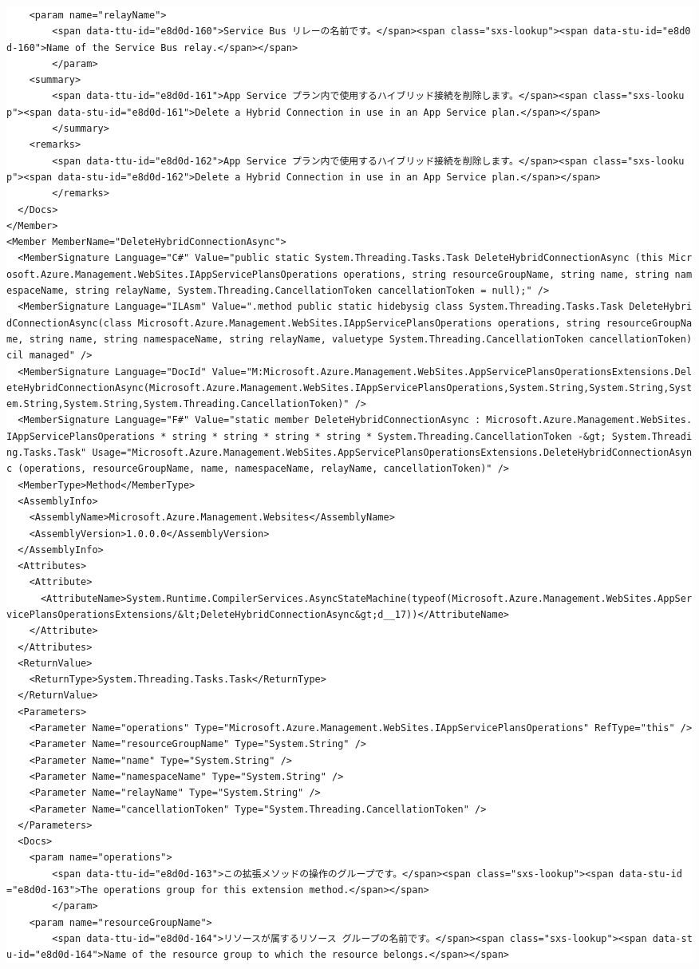         <param name="relayName">
            <span data-ttu-id="e8d0d-160">Service Bus リレーの名前です。</span><span class="sxs-lookup"><span data-stu-id="e8d0d-160">Name of the Service Bus relay.</span></span>
            </param>
        <summary>
            <span data-ttu-id="e8d0d-161">App Service プラン内で使用するハイブリッド接続を削除します。</span><span class="sxs-lookup"><span data-stu-id="e8d0d-161">Delete a Hybrid Connection in use in an App Service plan.</span></span>
            </summary>
        <remarks>
            <span data-ttu-id="e8d0d-162">App Service プラン内で使用するハイブリッド接続を削除します。</span><span class="sxs-lookup"><span data-stu-id="e8d0d-162">Delete a Hybrid Connection in use in an App Service plan.</span></span>
            </remarks>
      </Docs>
    </Member>
    <Member MemberName="DeleteHybridConnectionAsync">
      <MemberSignature Language="C#" Value="public static System.Threading.Tasks.Task DeleteHybridConnectionAsync (this Microsoft.Azure.Management.WebSites.IAppServicePlansOperations operations, string resourceGroupName, string name, string namespaceName, string relayName, System.Threading.CancellationToken cancellationToken = null);" />
      <MemberSignature Language="ILAsm" Value=".method public static hidebysig class System.Threading.Tasks.Task DeleteHybridConnectionAsync(class Microsoft.Azure.Management.WebSites.IAppServicePlansOperations operations, string resourceGroupName, string name, string namespaceName, string relayName, valuetype System.Threading.CancellationToken cancellationToken) cil managed" />
      <MemberSignature Language="DocId" Value="M:Microsoft.Azure.Management.WebSites.AppServicePlansOperationsExtensions.DeleteHybridConnectionAsync(Microsoft.Azure.Management.WebSites.IAppServicePlansOperations,System.String,System.String,System.String,System.String,System.Threading.CancellationToken)" />
      <MemberSignature Language="F#" Value="static member DeleteHybridConnectionAsync : Microsoft.Azure.Management.WebSites.IAppServicePlansOperations * string * string * string * string * System.Threading.CancellationToken -&gt; System.Threading.Tasks.Task" Usage="Microsoft.Azure.Management.WebSites.AppServicePlansOperationsExtensions.DeleteHybridConnectionAsync (operations, resourceGroupName, name, namespaceName, relayName, cancellationToken)" />
      <MemberType>Method</MemberType>
      <AssemblyInfo>
        <AssemblyName>Microsoft.Azure.Management.Websites</AssemblyName>
        <AssemblyVersion>1.0.0.0</AssemblyVersion>
      </AssemblyInfo>
      <Attributes>
        <Attribute>
          <AttributeName>System.Runtime.CompilerServices.AsyncStateMachine(typeof(Microsoft.Azure.Management.WebSites.AppServicePlansOperationsExtensions/&lt;DeleteHybridConnectionAsync&gt;d__17))</AttributeName>
        </Attribute>
      </Attributes>
      <ReturnValue>
        <ReturnType>System.Threading.Tasks.Task</ReturnType>
      </ReturnValue>
      <Parameters>
        <Parameter Name="operations" Type="Microsoft.Azure.Management.WebSites.IAppServicePlansOperations" RefType="this" />
        <Parameter Name="resourceGroupName" Type="System.String" />
        <Parameter Name="name" Type="System.String" />
        <Parameter Name="namespaceName" Type="System.String" />
        <Parameter Name="relayName" Type="System.String" />
        <Parameter Name="cancellationToken" Type="System.Threading.CancellationToken" />
      </Parameters>
      <Docs>
        <param name="operations">
            <span data-ttu-id="e8d0d-163">この拡張メソッドの操作のグループです。</span><span class="sxs-lookup"><span data-stu-id="e8d0d-163">The operations group for this extension method.</span></span>
            </param>
        <param name="resourceGroupName">
            <span data-ttu-id="e8d0d-164">リソースが属するリソース グループの名前です。</span><span class="sxs-lookup"><span data-stu-id="e8d0d-164">Name of the resource group to which the resource belongs.</span></span>
